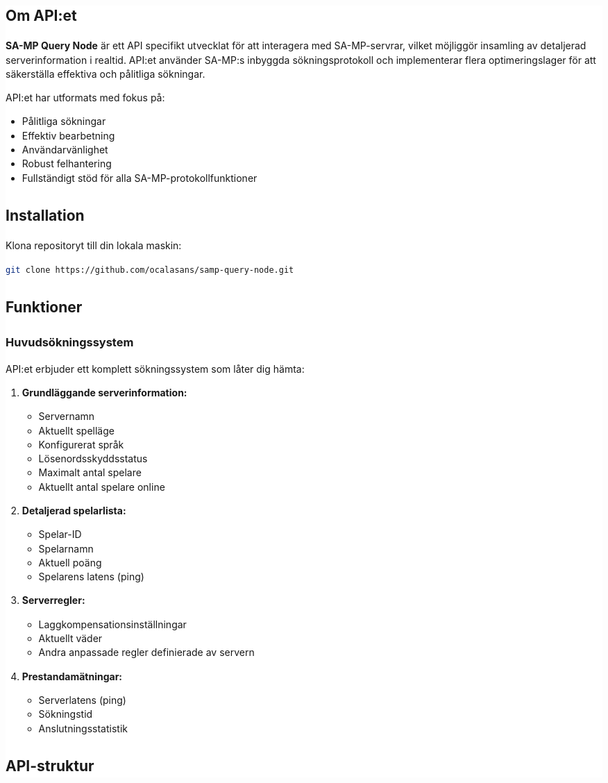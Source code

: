 ## Om API:et

**SA-MP Query Node** är ett API specifikt utvecklat för att interagera med SA-MP-servrar, vilket möjliggör insamling av detaljerad serverinformation i realtid. API:et använder SA-MP:s inbyggda sökningsprotokoll och implementerar flera optimeringslager för att säkerställa effektiva och pålitliga sökningar.

API:et har utformats med fokus på:
- Pålitliga sökningar
- Effektiv bearbetning
- Användarvänlighet
- Robust felhantering
- Fullständigt stöd för alla SA-MP-protokollfunktioner

## Installation

Klona repositoryt till din lokala maskin:

```bash
git clone https://github.com/ocalasans/samp-query-node.git
```

## Funktioner

### Huvudsökningssystem

API:et erbjuder ett komplett sökningssystem som låter dig hämta:

1. **Grundläggande serverinformation:**
   - Servernamn
   - Aktuellt spelläge
   - Konfigurerat språk
   - Lösenordsskyddsstatus
   - Maximalt antal spelare
   - Aktuellt antal spelare online

2. **Detaljerad spelarlista:**
   - Spelar-ID
   - Spelarnamn
   - Aktuell poäng
   - Spelarens latens (ping)

3. **Serverregler:**
   - Laggkompensationsinställningar
   - Aktuellt väder
   - Andra anpassade regler definierade av servern

4. **Prestandamätningar:**
   - Serverlatens (ping)
   - Sökningstid
   - Anslutningsstatistik

## API-struktur
